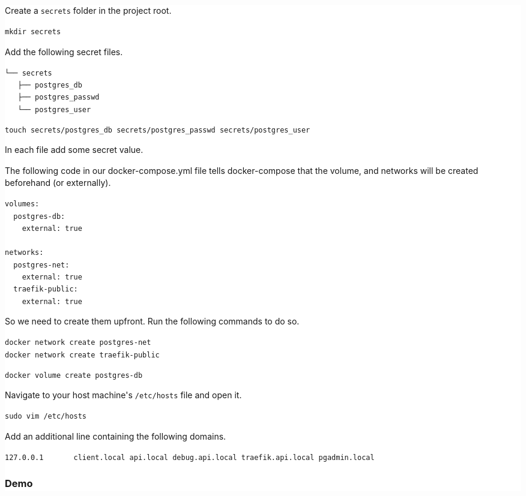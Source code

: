 Create a `secrets` folder in the project root.

```
mkdir secrets
```

Add the following secret files.

```
└── secrets
   ├── postgres_db
   ├── postgres_passwd
   └── postgres_user
```

```
touch secrets/postgres_db secrets/postgres_passwd secrets/postgres_user
```

In each file add some secret value.

The following code in our docker-compose.yml file tells docker-compose that the volume, and networks will be created beforehand (or externally).

```
volumes:
  postgres-db:
    external: true

networks:
  postgres-net:
    external: true
  traefik-public:
    external: true
```

So we need to create them upfront. Run the following commands to do so.

```
docker network create postgres-net
docker network create traefik-public
```

```
docker volume create postgres-db
```

Navigate to your host machine's `/etc/hosts` file and open it.

```
sudo vim /etc/hosts
```

Add an additional line containing the following domains.

```
127.0.0.1       client.local api.local debug.api.local traefik.api.local pgadmin.local
```

### Demo
